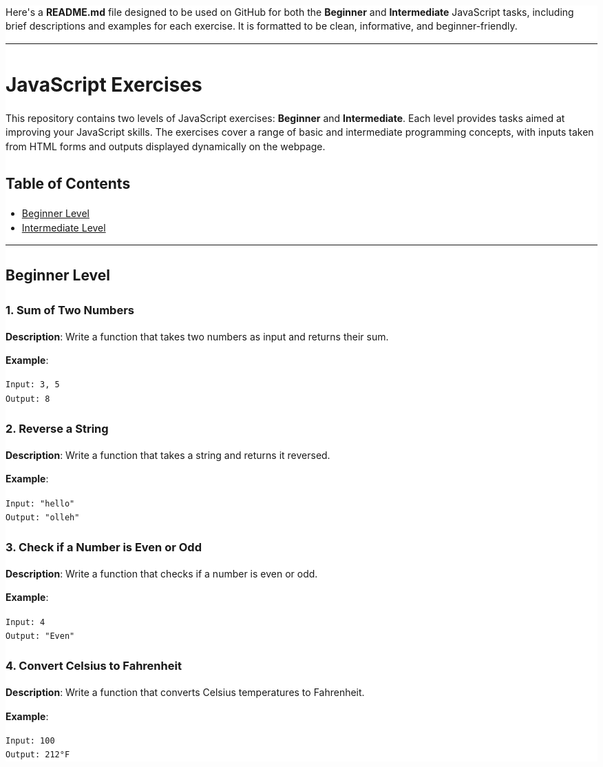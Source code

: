 Here's a **README.md** file designed to be used on GitHub for both the **Beginner** and **Intermediate** JavaScript tasks, including brief descriptions and examples for each exercise. It is formatted to be clean, informative, and beginner-friendly.

---

# JavaScript Exercises

This repository contains two levels of JavaScript exercises: **Beginner** and **Intermediate**. Each level provides tasks aimed at improving your JavaScript skills. The exercises cover a range of basic and intermediate programming concepts, with inputs taken from HTML forms and outputs displayed dynamically on the webpage.

## Table of Contents

- [Beginner Level](#beginner-level)
- [Intermediate Level](#intermediate-level)
---

## Beginner Level

### 1. Sum of Two Numbers
**Description**: Write a function that takes two numbers as input and returns their sum.

**Example**:
```plaintext
Input: 3, 5
Output: 8
```

### 2. Reverse a String
**Description**: Write a function that takes a string and returns it reversed.

**Example**:
```plaintext
Input: "hello"
Output: "olleh"
```

### 3. Check if a Number is Even or Odd
**Description**: Write a function that checks if a number is even or odd.

**Example**:
```plaintext
Input: 4
Output: "Even"
```

### 4. Convert Celsius to Fahrenheit
**Description**: Write a function that converts Celsius temperatures to Fahrenheit.

**Example**:
```plaintext
Input: 100
Output: 212°F
```
